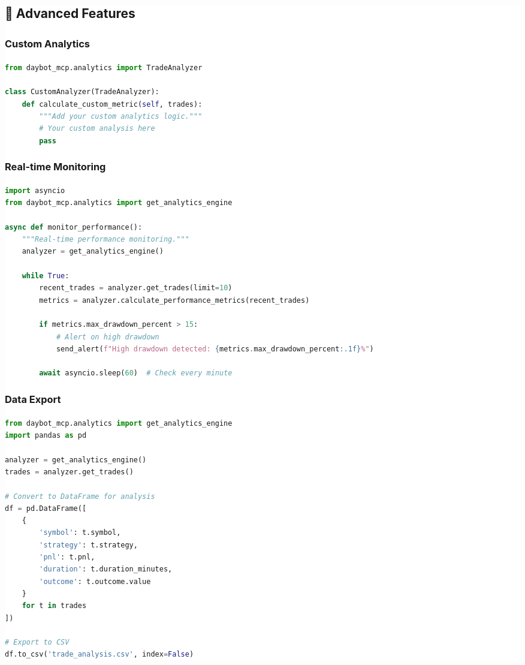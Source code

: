## 🚀 Advanced Features

### Custom Analytics

```python
from daybot_mcp.analytics import TradeAnalyzer

class CustomAnalyzer(TradeAnalyzer):
    def calculate_custom_metric(self, trades):
        """Add your custom analytics logic."""
        # Your custom analysis here
        pass
```

### Real-time Monitoring

```python
import asyncio
from daybot_mcp.analytics import get_analytics_engine

async def monitor_performance():
    """Real-time performance monitoring."""
    analyzer = get_analytics_engine()
    
    while True:
        recent_trades = analyzer.get_trades(limit=10)
        metrics = analyzer.calculate_performance_metrics(recent_trades)
        
        if metrics.max_drawdown_percent > 15:
            # Alert on high drawdown
            send_alert(f"High drawdown detected: {metrics.max_drawdown_percent:.1f}%")
        
        await asyncio.sleep(60)  # Check every minute
```

### Data Export

```python
from daybot_mcp.analytics import get_analytics_engine
import pandas as pd

analyzer = get_analytics_engine()
trades = analyzer.get_trades()

# Convert to DataFrame for analysis
df = pd.DataFrame([
    {
        'symbol': t.symbol,
        'strategy': t.strategy,
        'pnl': t.pnl,
        'duration': t.duration_minutes,
        'outcome': t.outcome.value
    }
    for t in trades
])

# Export to CSV
df.to_csv('trade_analysis.csv', index=False)
```

